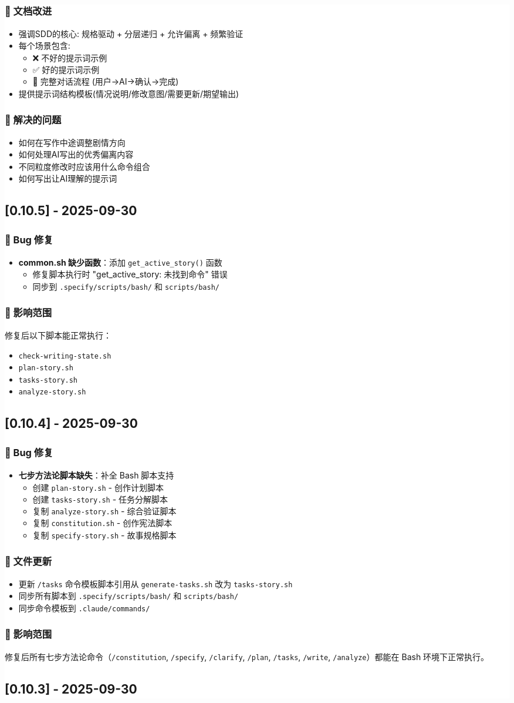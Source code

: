 ### 📝 文档改进
- 强调SDD的核心: 规格驱动 + 分层递归 + 允许偏离 + 频繁验证
- 每个场景包含:
  - ❌ 不好的提示词示例
  - ✅ 好的提示词示例
  - 💬 完整对话流程 (用户→AI→确认→完成)
- 提供提示词结构模板(情况说明/修改意图/需要更新/期望输出)

### 🎯 解决的问题
- 如何在写作中途调整剧情方向
- 如何处理AI写出的优秀偏离内容
- 不同粒度修改时应该用什么命令组合
- 如何写出让AI理解的提示词

## [0.10.5] - 2025-09-30

### 🐛 Bug 修复
- **common.sh 缺少函数**：添加 `get_active_story()` 函数
  - 修复脚本执行时 "get_active_story: 未找到命令" 错误
  - 同步到 `.specify/scripts/bash/` 和 `scripts/bash/`

### 📝 影响范围
修复后以下脚本能正常执行：
- `check-writing-state.sh`
- `plan-story.sh`
- `tasks-story.sh`
- `analyze-story.sh`

## [0.10.4] - 2025-09-30

### 🐛 Bug 修复
- **七步方法论脚本缺失**：补全 Bash 脚本支持
  - 创建 `plan-story.sh` - 创作计划脚本
  - 创建 `tasks-story.sh` - 任务分解脚本
  - 复制 `analyze-story.sh` - 综合验证脚本
  - 复制 `constitution.sh` - 创作宪法脚本
  - 复制 `specify-story.sh` - 故事规格脚本

### 📝 文件更新
- 更新 `/tasks` 命令模板脚本引用从 `generate-tasks.sh` 改为 `tasks-story.sh`
- 同步所有脚本到 `.specify/scripts/bash/` 和 `scripts/bash/`
- 同步命令模板到 `.claude/commands/`

### 🔧 影响范围
修复后所有七步方法论命令（`/constitution`, `/specify`, `/clarify`, `/plan`, `/tasks`, `/write`, `/analyze`）都能在 Bash 环境下正常执行。

## [0.10.3] - 2025-09-30
